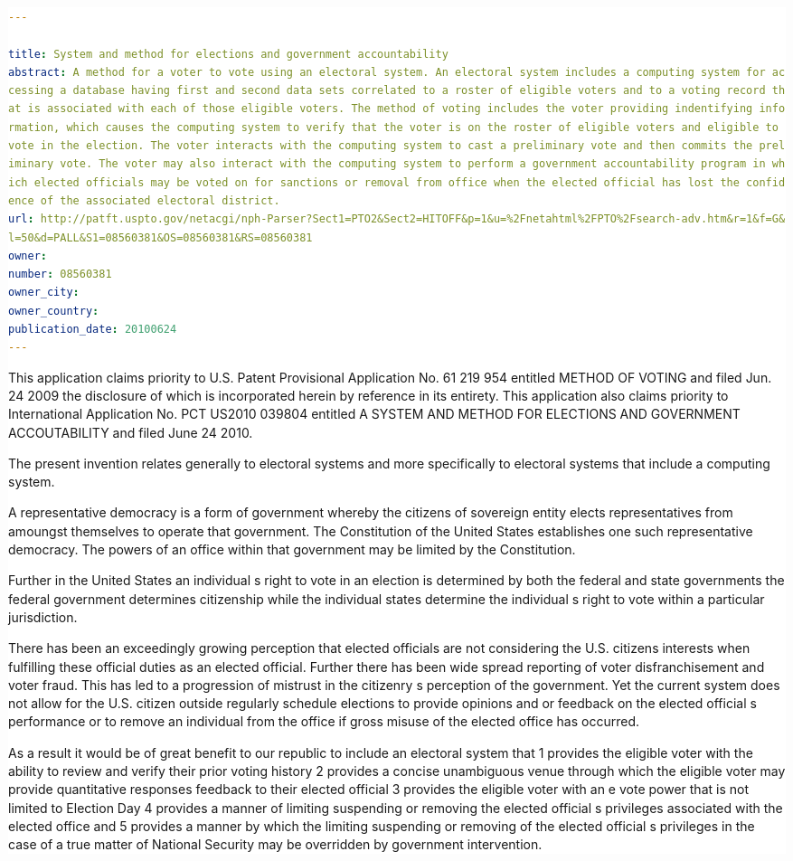 ```yaml
---

title: System and method for elections and government accountability
abstract: A method for a voter to vote using an electoral system. An electoral system includes a computing system for accessing a database having first and second data sets correlated to a roster of eligible voters and to a voting record that is associated with each of those eligible voters. The method of voting includes the voter providing indentifying information, which causes the computing system to verify that the voter is on the roster of eligible voters and eligible to vote in the election. The voter interacts with the computing system to cast a preliminary vote and then commits the preliminary vote. The voter may also interact with the computing system to perform a government accountability program in which elected officials may be voted on for sanctions or removal from office when the elected official has lost the confidence of the associated electoral district.
url: http://patft.uspto.gov/netacgi/nph-Parser?Sect1=PTO2&Sect2=HITOFF&p=1&u=%2Fnetahtml%2FPTO%2Fsearch-adv.htm&r=1&f=G&l=50&d=PALL&S1=08560381&OS=08560381&RS=08560381
owner: 
number: 08560381
owner_city: 
owner_country: 
publication_date: 20100624
---
```

This application claims priority to U.S. Patent Provisional Application No. 61 219 954 entitled METHOD OF VOTING and filed Jun. 24 2009 the disclosure of which is incorporated herein by reference in its entirety. This application also claims priority to International Application No. PCT US2010 039804 entitled A SYSTEM AND METHOD FOR ELECTIONS AND GOVERNMENT ACCOUTABILITY and filed June 24 2010.

The present invention relates generally to electoral systems and more specifically to electoral systems that include a computing system.

A representative democracy is a form of government whereby the citizens of sovereign entity elects representatives from amoungst themselves to operate that government. The Constitution of the United States establishes one such representative democracy. The powers of an office within that government may be limited by the Constitution.

Further in the United States an individual s right to vote in an election is determined by both the federal and state governments the federal government determines citizenship while the individual states determine the individual s right to vote within a particular jurisdiction.

There has been an exceedingly growing perception that elected officials are not considering the U.S. citizens interests when fulfilling these official duties as an elected official. Further there has been wide spread reporting of voter disfranchisement and voter fraud. This has led to a progression of mistrust in the citizenry s perception of the government. Yet the current system does not allow for the U.S. citizen outside regularly schedule elections to provide opinions and or feedback on the elected official s performance or to remove an individual from the office if gross misuse of the elected office has occurred.

As a result it would be of great benefit to our republic to include an electoral system that 1 provides the eligible voter with the ability to review and verify their prior voting history 2 provides a concise unambiguous venue through which the eligible voter may provide quantitative responses feedback to their elected official 3 provides the eligible voter with an e vote power that is not limited to Election Day 4 provides a manner of limiting suspending or removing the elected official s privileges associated with the elected office and 5 provides a manner by which the limiting suspending or removing of the elected official s privileges in the case of a true matter of National Security may be overridden by government intervention.
